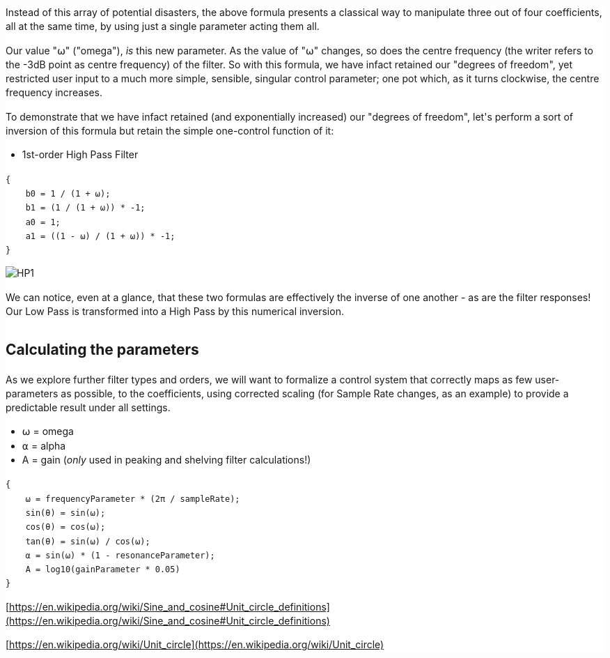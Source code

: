 Instead of this array of potential disasters, the above formula presents a classical way to manipulate three out of four coefficients, all at the same time, by using just a single parameter acting them all.

Our value "⍵" ("omega"), *is* this new parameter. As the value of "⍵" changes, so does the centre frequency (the writer refers to the -3dB point as centre frequency) of the filter. So with this formula, we have infact retained our "degrees of freedom", yet restricted user input to a much more simple, sensible, singular control parameter; one pot which, as it turns clockwise, the centre frequency increases.

To demonstrate that we have infact retained (and exponentially increased) our "degrees of freedom", let's perform a sort of inversion of this formula but retain the simple one-control function of it:

+ 1st-order High Pass Filter

```
{
	b0 = 1 / (1 + ⍵);
	b1 = (1 / (1 + ⍵)) * -1;
	a0 = 1;
	a1 = ((1 - ⍵) / (1 + ⍵)) * -1;
}
```

![HP1](https://stoneydsp.com/resources/projects/biquads/HP1.png)

We can notice, even at a glance, that these two formulas are effectively the inverse of one another - as are the filter responses! Our Low Pass is transformed into a High Pass by this numerical inversion.


## Calculating the parameters

As we explore further filter types and orders, we will want to formalize a control system that correctly maps as few user-parameters as possible, to the coefficients, using corrected scaling (for Sample Rate changes, as an example) to provide a predictable result under all settings.

+ ⍵ = omega
+ ⍺ = alpha
+ A = gain (*only* used in peaking and shelving filter calculations!)

```
{
    ⍵ = frequencyParameter * (2π / sampleRate);
    sin(θ) = sin(⍵);
    cos(θ) = cos(⍵);
    tan(θ) = sin(⍵) / cos(⍵);
    ⍺ = sin(⍵) * (1 - resonanceParameter);
    A = log10(gainParameter * 0.05)
}
```

[https://en.wikipedia.org/wiki/Sine_and_cosine#Unit_circle_definitions](https://en.wikipedia.org/wiki/Sine_and_cosine#Unit_circle_definitions)

[https://en.wikipedia.org/wiki/Unit_circle](https://en.wikipedia.org/wiki/Unit_circle)

